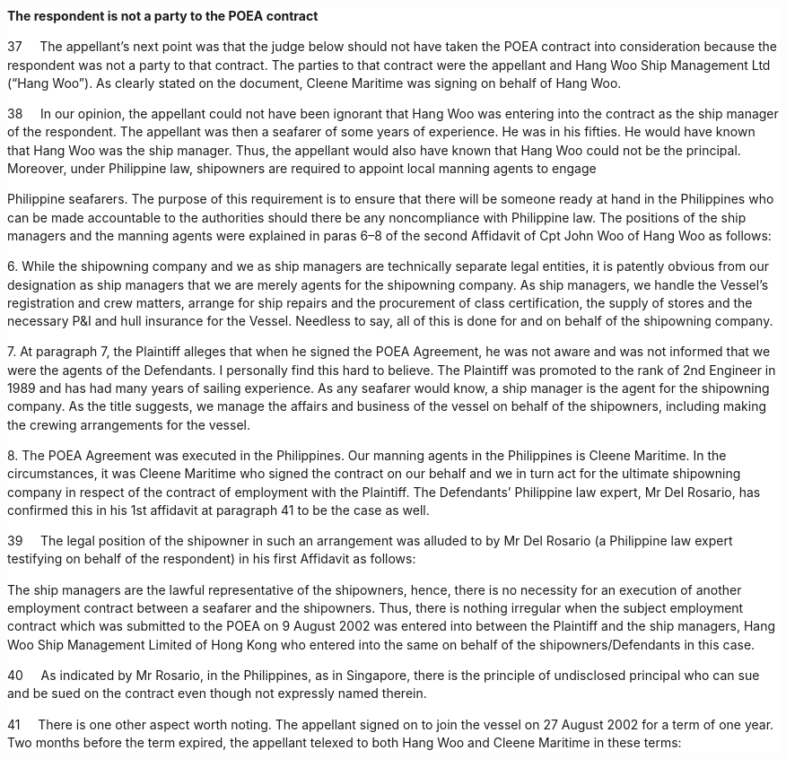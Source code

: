 **The respondent is not a party to the POEA contract** 

37     The appellant’s next point was that the judge below should not have taken the POEA contract into consideration because the respondent was not a party to that contract. The parties to that contract were the appellant and Hang Woo Ship Management Ltd (“Hang Woo”). As clearly stated on the document, Cleene Maritime was signing on behalf of Hang Woo. 

38     In our opinion, the appellant could not have been ignorant that Hang Woo was entering into the contract as the ship manager of the respondent. The appellant was then a seafarer of some years of experience. He was in his fifties. He would have known that Hang Woo was the ship manager. Thus, the appellant would also have known that Hang Woo could not be the principal. Moreover, under Philippine law, shipowners are required to appoint local manning agents to engage 


Philippine seafarers. The purpose of this requirement is to ensure that there will be someone ready at hand in the Philippines who can be made accountable to the authorities should there be any noncompliance with Philippine law. The positions of the ship managers and the manning agents were explained in paras 6–8 of the second Affidavit of Cpt John Woo of Hang Woo as follows: 

6\. While the shipowning company and we as ship managers are technically separate legal entities, it is patently obvious from our designation as ship managers that we are merely agents for the shipowning company. As ship managers, we handle the Vessel’s registration and crew matters, arrange for ship repairs and the procurement of class certification, the supply of stores and the necessary P&I and hull insurance for the Vessel. Needless to say, all of this is done for and on behalf of the shipowning company. 

7\. At paragraph 7, the Plaintiff alleges that when he signed the POEA Agreement, he was not aware and was not informed that we were the agents of the Defendants. I personally find this hard to believe. The Plaintiff was promoted to the rank of 2nd Engineer in 1989 and has had many years of sailing experience. As any seafarer would know, a ship manager is the agent for the shipowning company. As the title suggests, we manage the affairs and business of the vessel on behalf of the shipowners, including making the crewing arrangements for the vessel. 

8\. The POEA Agreement was executed in the Philippines. Our manning agents in the     Philippines is Cleene Maritime. In the circumstances, it was Cleene Maritime who signed the contract on our behalf and we in turn act for the ultimate shipowning company in respect of the contract of employment with the Plaintiff. The Defendants’ Philippine law expert,     Mr Del Rosario, has confirmed this in his 1st affidavit at paragraph 41 to be the case as well. 

39     The legal position of the shipowner in such an arrangement was alluded to by Mr Del Rosario (a Philippine law expert testifying on behalf of the respondent) in his first Affidavit as follows: 

 The ship managers are the lawful representative of the shipowners, hence, there is no necessity for an execution of another employment contract between a seafarer and the shipowners. Thus, there is nothing irregular when the subject employment contract which was submitted to the POEA on 9 August 2002 was entered into between the Plaintiff and the ship managers, Hang Woo Ship Management Limited of Hong Kong who entered into the same on behalf of the shipowners/Defendants in this case. 

40     As indicated by Mr Rosario, in the Philippines, as in Singapore, there is the principle of undisclosed principal who can sue and be sued on the contract even though not expressly named therein. 

41     There is one other aspect worth noting. The appellant signed on to join the vessel on 27 August 2002 for a term of one year. Two months before the term expired, the appellant telexed to both Hang Woo and Cleene Maritime in these terms: 
